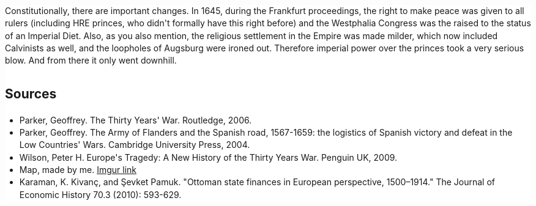 Constitutionally, there are important changes. In 1645, during the Frankfurt proceedings, the right to make peace was given to all rulers (including HRE princes, who didn't formally have this right before) and the Westphalia Congress was the raised to the status of an Imperial Diet. Also, as you also mention, the religious settlement in the Empire was made milder, which now included Calvinists as well, and the loopholes of Augsburg were ironed out. Therefore imperial power over the princes took a very serious blow. And from there it only went downhill.

## Sources

- Parker, Geoffrey. The Thirty Years' War. Routledge, 2006.
- Parker, Geoffrey. The Army of Flanders and the Spanish road, 1567-1659: the logistics of Spanish victory and defeat in the Low Countries' Wars. Cambridge University Press, 2004.
- Wilson, Peter H. Europe's Tragedy: A New History of the Thirty Years War. Penguin UK, 2009.
- Map, made by me. [Imgur link](https://i.imgur.com/wJZXeBE.jpg)
- Karaman, K. Kivanç, and Şevket Pamuk. "Ottoman state finances in European perspective, 1500–1914." The Journal of Economic History 70.3 (2010): 593-629.

